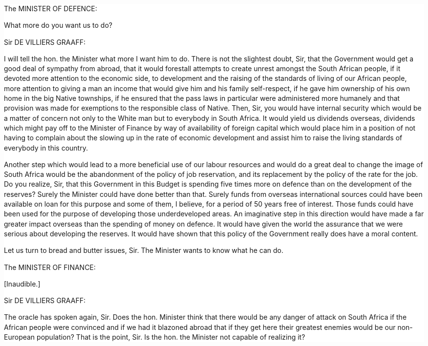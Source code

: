 </speech>

<speech by="#minister_of_defence">

<from>The <person refersTo="hansard_za">MINISTER OF DEFENCE</person>:</from>

<p>What more do you want us to do?</p>

</speech>

<speech by="#de_villiers_graaff">

<from>Sir <person refersTo="hansard_za">DE VILLIERS GRAAFF</person>:</from>

<p>I will tell the hon. the Minister what more I want him to do. There is not the slightest doubt, Sir, that the Government would get a good deal of sympathy from abroad, that it would forestall attempts to create unrest amongst the South African people, if it devoted more attention to the economic side, to development and the raising of the standards of living of our African people, more attention to giving a man an income that would give him and his family self-respect, if he gave him ownership of his own home in the big Native townships, if he ensured that the pass laws in particular were administered more humanely and that provision was made for exemptions to the responsible class of Native. Then, Sir, you would have internal security which would be a matter of concern not only to the White man but to everybody in South Africa. It would yield us dividends overseas, dividends which might pay off to the Minister of Finance by way of availability of foreign capital which would place him in a position of not having to complain about the slowing up in the rate of economic development and assist him to raise the living standards of everybody in this country.</p>

<p>Another step which would lead to a more beneficial use of our labour resources and would do a great deal to change the image of South Africa would be the abandonment of the policy of job reservation, and its replacement by the policy of the rate for the job. Do you realize, Sir, that this Government in this Budget is spending five times more on defence than on the development of the reserves? Surely the Minister could have done better than that. Surely funds from overseas international sources could have been available on loan for this purpose and some of them, I believe, for a period of 50 years free of interest. Those funds could have been used for the purpose of developing those underdeveloped areas. An imaginative step in this direction would have made a far greater impact overseas than the spending of money on defence. It would have given the world the assurance that we were serious about developing the reserves. It would have shown that this policy of the Government really does have a moral content.</p>

<p>Let us turn to bread and butter issues, Sir. The Minister wants to know what he can do.</p>

</speech>

<speech by="#minister_of_finance">

<from>The <person refersTo="hansard_za">MINISTER OF FINANCE</person>:</from>

<p>[Inaudible.]</p>

</speech>

<speech by="#de_villiers_graaff">

<from>Sir <person refersTo="hansard_za">DE VILLIERS GRAAFF</person>:</from>

<p>The oracle has spoken again, Sir. Does the hon. Minister think that there would be any danger of attack on South Africa if the African people were convinced and if we had it blazoned abroad that if they get here their greatest enemies would be our non-European population? That is the point, Sir. Is the hon. the Minister not capable of realizing it?</p>
